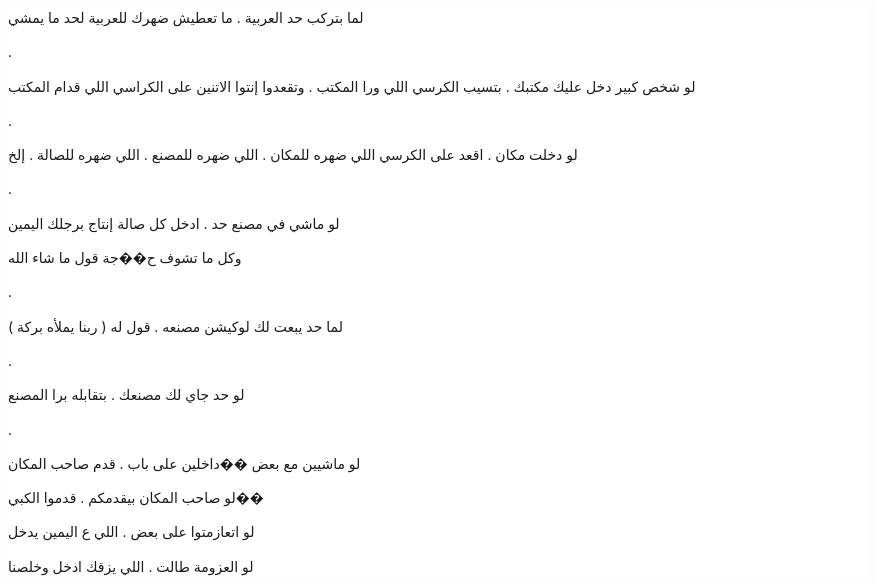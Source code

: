 لما بتركب حد العربية . ما تعطيش ضهرك للعربية لحد ما يمشي

.

لو شخص كبير دخل عليك مكتبك . بتسيب الكرسي اللي ورا المكتب . وتقعدوا
إنتوا الاتنين على الكراسي اللي قدام المكتب

.

لو دخلت مكان . اقعد على الكرسي اللي ضهره للمكان . اللي ضهره للمصنع .
اللي ضهره للصالة . إلخ

.

لو ماشي في مصنع حد . ادخل كل صالة إنتاج برجلك اليمين

وكل ما تشوف ح��جة قول ما شاء الله

.

لما حد يبعت لك لوكيشن مصنعه . قول له ( ربنا يملأه بركة )

.

لو حد جاي لك مصنعك . بتقابله برا المصنع

.

لو ماشيين مع بعض ��داخلين على باب . قدم صاحب المكان

لو صاحب المكان بيقدمكم . قدموا الكبي��

لو اتعازمتوا على بعض . اللي ع اليمين يدخل

لو العزومة طالت . اللي يزقك ادخل وخلصنا
